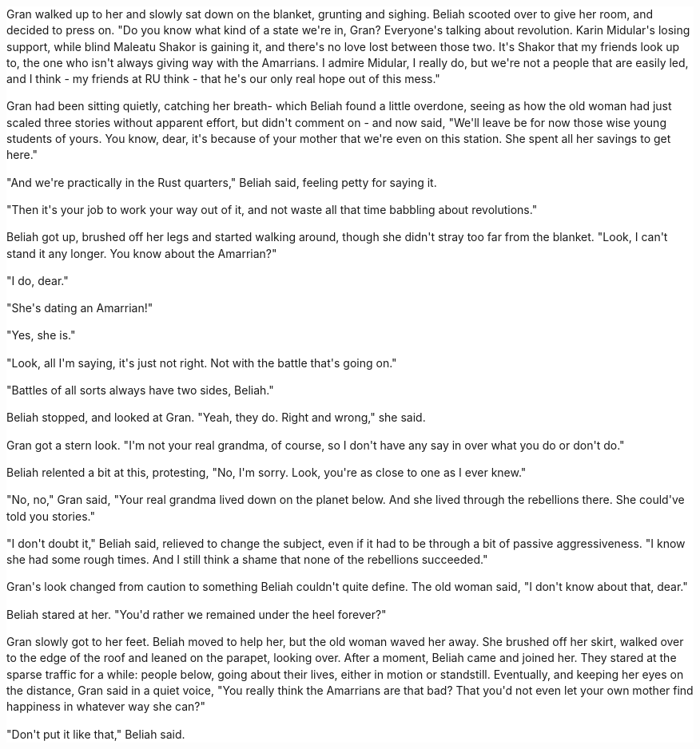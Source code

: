 Gran walked up to her and slowly sat down on the blanket, grunting and sighing. Beliah scooted over to give her room, and decided to press on. "Do you know what kind of a state we're in, Gran? Everyone's talking about revolution. Karin Midular's losing support, while blind Maleatu Shakor is gaining it, and there's no love lost between those two. It's Shakor that my friends look up to, the one who isn't always giving way with the Amarrians. I admire Midular, I really do, but we're not a people that are easily led, and I think - my friends at RU think - that he's our only real hope out of this mess."

Gran had been sitting quietly, catching her breath- which Beliah found a little overdone, seeing as how the old woman had just scaled three stories without apparent effort, but didn't comment on - and now said, "We'll leave be for now those wise young students of yours. You know, dear, it's because of your mother that we're even on this station. She spent all her savings to get here."

"And we're practically in the Rust quarters," Beliah said, feeling petty for saying it.

"Then it's your job to work your way out of it, and not waste all that time babbling about revolutions."

Beliah got up, brushed off her legs and started walking around, though she didn't stray too far from the blanket. "Look, I can't stand it any longer. You know about the Amarrian?"

"I do, dear."

"She's dating an Amarrian!"

"Yes, she is."

"Look, all I'm saying, it's just not right. Not with the battle that's going on."

"Battles of all sorts always have two sides, Beliah."

Beliah stopped, and looked at Gran. "Yeah, they do. Right and wrong," she said.

Gran got a stern look. "I'm not your real grandma, of course, so I don't have any say in over what you do or don't do."

Beliah relented a bit at this, protesting, "No, I'm sorry. Look, you're as close to one as I ever knew."

"No, no," Gran said, "Your real grandma lived down on the planet below. And she lived through the rebellions there. She could've told you stories."

"I don't doubt it," Beliah said, relieved to change the subject, even if it had to be through a bit of passive aggressiveness. "I know she had some rough times. And I still think a shame that none of the rebellions succeeded."

Gran's look changed from caution to something Beliah couldn't quite define. The old woman said, "I don't know about that, dear."

Beliah stared at her. "You'd rather we remained under the heel forever?"

Gran slowly got to her feet. Beliah moved to help her, but the old woman waved her away. She brushed off her skirt, walked over to the edge of the roof and leaned on the parapet, looking over. After a moment, Beliah came and joined her. They stared at the sparse traffic for a while: people below, going about their lives, either in motion or standstill. Eventually, and keeping her eyes on the distance, Gran said in a quiet voice, "You really think the Amarrians are that bad? That you'd not even let your own mother find happiness in whatever way she can?"

"Don't put it like that," Beliah said.
